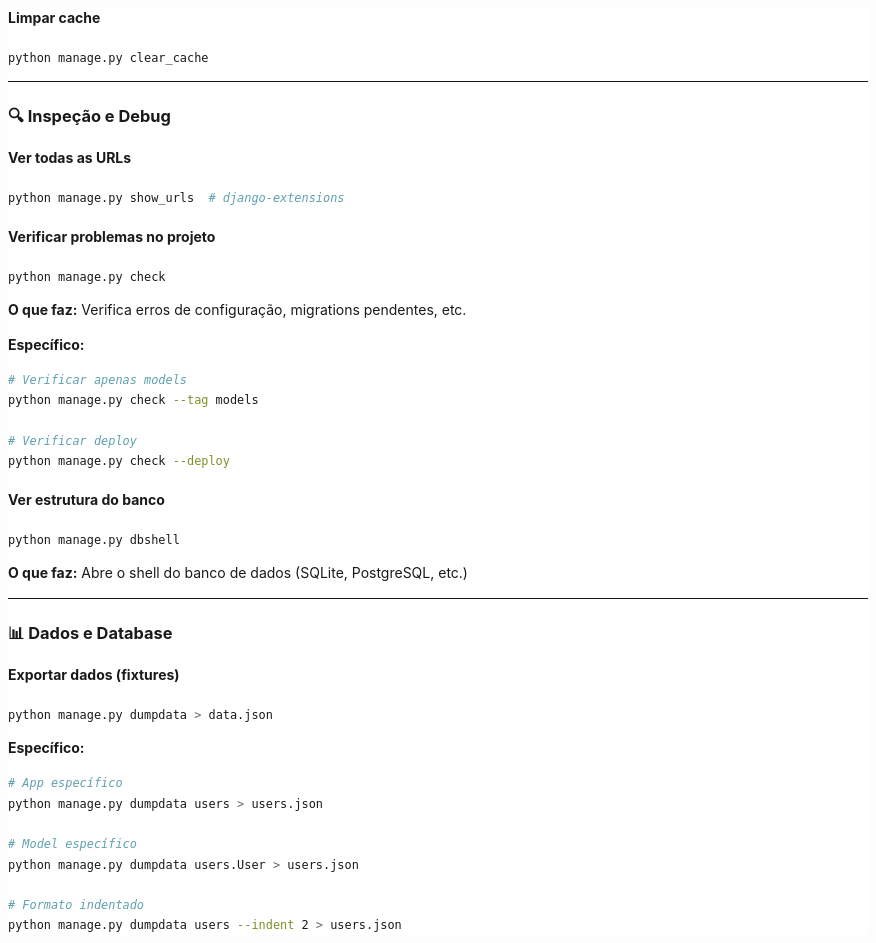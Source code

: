 #### Limpar cache
```bash
python manage.py clear_cache
```

---

### 🔍 Inspeção e Debug

#### Ver todas as URLs
```bash
python manage.py show_urls  # django-extensions
```

#### Verificar problemas no projeto
```bash
python manage.py check
```
**O que faz:** Verifica erros de configuração, migrations pendentes, etc.

**Específico:**
```bash
# Verificar apenas models
python manage.py check --tag models

# Verificar deploy
python manage.py check --deploy
```

#### Ver estrutura do banco
```bash
python manage.py dbshell
```
**O que faz:** Abre o shell do banco de dados (SQLite, PostgreSQL, etc.)

---

### 📊 Dados e Database

#### Exportar dados (fixtures)
```bash
python manage.py dumpdata > data.json
```

**Específico:**
```bash
# App específico
python manage.py dumpdata users > users.json

# Model específico
python manage.py dumpdata users.User > users.json

# Formato indentado
python manage.py dumpdata users --indent 2 > users.json
```
